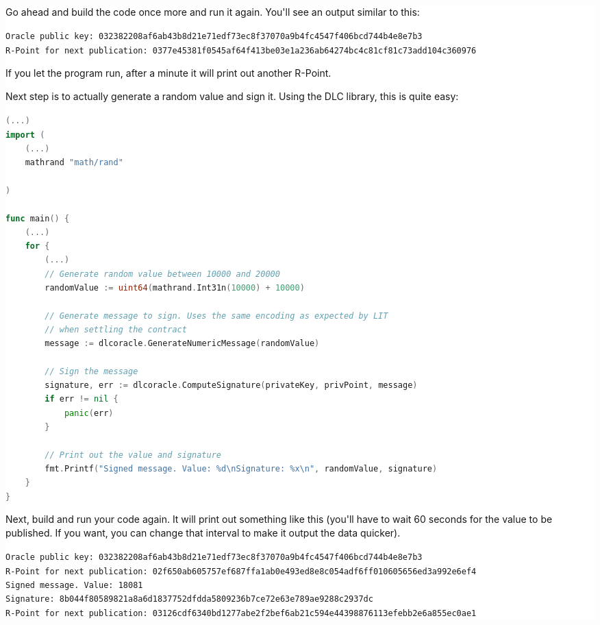 Go ahead and build the code once more and run it again. You'll see an output similar to this:

```
Oracle public key: 032382208af6ab43b8d21e71edf73ec8f37070a9b4fc4547f406bcd744b4e8e7b3
R-Point for next publication: 0377e45381f0545af64f413be03e1a236ab64274bc4c81cf81c73add104c360976
```

If you let the program run, after a minute it will print out another R-Point. 

Next step is to actually generate a random value and sign it. Using the DLC library, this is quite easy:

```go
(...)
import (
    (...)
    mathrand "math/rand"
    
)

func main() {
	(...)
	for {
		(...)
		// Generate random value between 10000 and 20000
		randomValue := uint64(mathrand.Int31n(10000) + 10000)

		// Generate message to sign. Uses the same encoding as expected by LIT
		// when settling the contract
		message := dlcoracle.GenerateNumericMessage(randomValue)

		// Sign the message
		signature, err := dlcoracle.ComputeSignature(privateKey, privPoint, message)
		if err != nil {
			panic(err)
		}

		// Print out the value and signature
		fmt.Printf("Signed message. Value: %d\nSignature: %x\n", randomValue, signature)
	}
}
```

Next, build and run your code again. It will print out something like this (you'll have to wait 60 seconds for the value to be published. If you want, you can change that interval to make it output the data quicker).

```
Oracle public key: 032382208af6ab43b8d21e71edf73ec8f37070a9b4fc4547f406bcd744b4e8e7b3
R-Point for next publication: 02f650ab605757ef687ffa1ab0e493ed8e8c054adf6ff010605656ed3a992e6ef4
Signed message. Value: 18081
Signature: 8b044f80589821a8a6d1837752dfdda5809236b7ce72e63e789ae9288c2937dc
R-Point for next publication: 03126cdf6340bd1277abe2f2bef6ab21c594e44398876113efebb2e6a855ec0ae1
```
